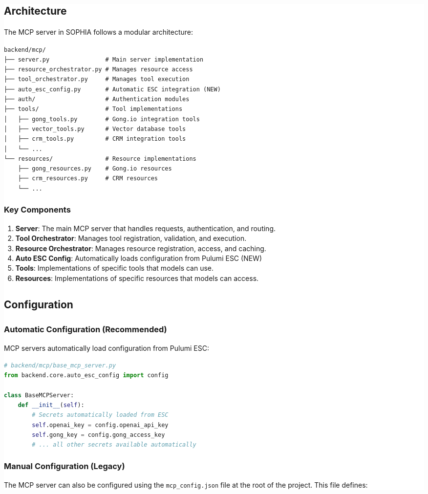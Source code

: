 ## Architecture

The MCP server in SOPHIA follows a modular architecture:

```
backend/mcp/
├── server.py                # Main server implementation
├── resource_orchestrator.py # Manages resource access
├── tool_orchestrator.py     # Manages tool execution
├── auto_esc_config.py       # Automatic ESC integration (NEW)
├── auth/                    # Authentication modules
├── tools/                   # Tool implementations
│   ├── gong_tools.py        # Gong.io integration tools
│   ├── vector_tools.py      # Vector database tools
│   ├── crm_tools.py         # CRM integration tools
│   └── ...
└── resources/               # Resource implementations
    ├── gong_resources.py    # Gong.io resources
    ├── crm_resources.py     # CRM resources
    └── ...
```

### Key Components

1. **Server**: The main MCP server that handles requests, authentication, and routing.
2. **Tool Orchestrator**: Manages tool registration, validation, and execution.
3. **Resource Orchestrator**: Manages resource registration, access, and caching.
4. **Auto ESC Config**: Automatically loads configuration from Pulumi ESC (NEW)
5. **Tools**: Implementations of specific tools that models can use.
6. **Resources**: Implementations of specific resources that models can access.

## Configuration

### **Automatic Configuration (Recommended)**

MCP servers automatically load configuration from Pulumi ESC:

```python
# backend/mcp/base_mcp_server.py
from backend.core.auto_esc_config import config

class BaseMCPServer:
    def __init__(self):
        # Secrets automatically loaded from ESC
        self.openai_key = config.openai_api_key
        self.gong_key = config.gong_access_key
        # ... all other secrets available automatically
```

### **Manual Configuration (Legacy)**

The MCP server can also be configured using the `mcp_config.json` file at the root of the project. This file defines:
